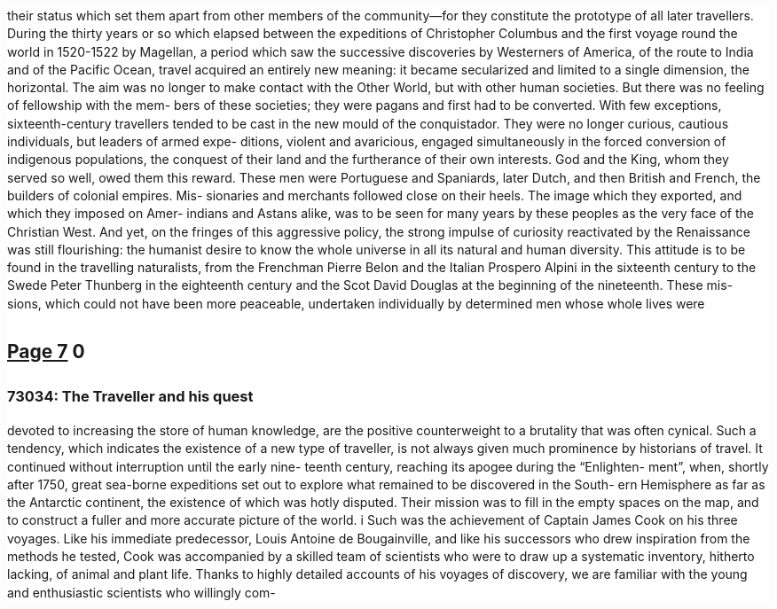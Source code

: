their status which set them apart from other members of 
the community—for they constitute the prototype of all later 
travellers. 
During the thirty years or so which elapsed between the 
expeditions of Christopher Columbus and the first voyage 
round the world in 1520-1522 by Magellan, a period which saw 
the successive discoveries by Westerners of America, of the 
route to India and of the Pacific Ocean, travel acquired an 
entirely new meaning: it became secularized and limited to a 
single dimension, the horizontal. The aim was no longer to 
make contact with the Other World, but with other human 
societies. But there was no feeling of fellowship with the mem- 
bers of these societies; they were pagans and first had to be 
converted. 
With few exceptions, sixteenth-century travellers tended to 
be cast in the new mould of the conquistador. They were no 
longer curious, cautious individuals, but leaders of armed expe- 
ditions, violent and avaricious, engaged simultaneously in the 
forced conversion of indigenous populations, the conquest of 
their land and the furtherance of their own interests. God and 
the King, whom they served so well, owed them this reward. 
These men were Portuguese and Spaniards, later Dutch, and 
then British and French, the builders of colonial empires. Mis- 
sionaries and merchants followed close on their heels. The 
image which they exported, and which they imposed on Amer- 
indians and Astans alike, was to be seen for many years by these 
peoples as the very face of the Christian West. 
And yet, on the fringes of this aggressive policy, the strong 
impulse of curiosity reactivated by the Renaissance was still 
flourishing: the humanist desire to know the whole universe in 
all its natural and human diversity. This attitude is to be found 
in the travelling naturalists, from the Frenchman Pierre Belon 
and the Italian Prospero Alpini in the sixteenth century to the 
Swede Peter Thunberg in the eighteenth century and the Scot 
David Douglas at the beginning of the nineteenth. These mis- 
sions, which could not have been more peaceable, undertaken 
individually by determined men whose whole lives were

## [Page 7](https://demo.humlab.umu.se/courier/073068engo.pdf#page=7) 0

### 73034: The Traveller and his quest

devoted to increasing the store of human knowledge, are the 
positive counterweight to a brutality that was often cynical. 
Such a tendency, which indicates the existence of a new type 
of traveller, is not always given much prominence by historians 
of travel. It continued without interruption until the early nine- 
teenth century, reaching its apogee during the “Enlighten- 
ment”, when, shortly after 1750, great sea-borne expeditions 
set out to explore what remained to be discovered in the South- 
ern Hemisphere as far as the Antarctic continent, the existence 
of which was hotly disputed. Their mission was to fill in the 
empty spaces on the map, and to construct a fuller and more 
accurate picture of the world. i 
Such was the achievement of Captain James Cook on his 
three voyages. Like his immediate predecessor, Louis Antoine 
de Bougainville, and like his successors who drew inspiration 
from the methods he tested, Cook was accompanied by a skilled 
team of scientists who were to draw up a systematic inventory, 
hitherto lacking, of animal and plant life. Thanks to highly 
detailed accounts of his voyages of discovery, we are familiar 
with the young and enthusiastic scientists who willingly com- 